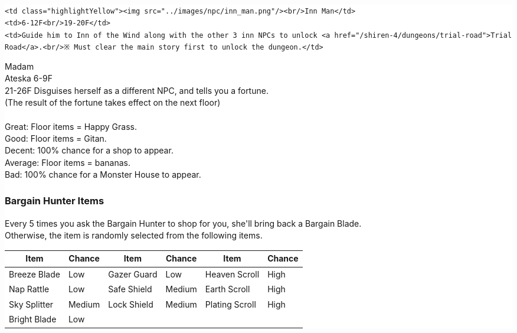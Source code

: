     <td class="highlightYellow"><img src="../images/npc/inn_man.png"/><br/>Inn Man</td>
    <td>6-12F<br/>19-20F</td>
    <td>Guide him to Inn of the Wind along with the other 3 inn NPCs to unlock <a href="/shiren-4/dungeons/trial-road">Trial Road</a>.<br/>※ Must clear the main story first to unlock the dungeon.</td>
  </tr>
  <tr>
    <td class="highlightYellow">Madam<br/>Ateska</td>
    <td>6-9F<br/>21-26F</td>
    <td>Disguises herself as a different NPC, and tells you a fortune.<br/>(The result of the fortune takes effect on the next floor)<br/><br/>Great: Floor items = Happy Grass.<br/>Good: Floor items = Gitan.<br/>Decent: 100% chance for a shop to appear.<br/>Average: Floor items = bananas.<br/>Bad: 100% chance for a Monster House to appear.</td>
  </tr>
</table>

### Bargain Hunter Items

Every 5 times you ask the Bargain Hunter to shop for you, she'll bring back a Bargain Blade.<br/>Otherwise, the item is randomly selected from the following items.

<table class="dungeonTable">
  <thead>
    <tr>
      <th>Item</th>
      <th>Chance</th>
      <th>Item</th>
      <th>Chance</th>
      <th>Item</th>
      <th>Chance</th>
    </tr>
  </thead>
  <tbody>
    <tr>
      <td class="highlightGray">Breeze Blade</td>
      <td>Low</td>
      <td class="highlightGray">Gazer Guard</td>
      <td>Low</td>
      <td class="highlightGray">Heaven Scroll</td>
      <td>High</td>
    </tr>
    <tr>
      <td class="highlightGray">Nap Rattle</td>
      <td>Low</td>
      <td class="highlightGray">Safe Shield</td>
      <td>Medium</td>
      <td class="highlightGray">Earth Scroll</td>
      <td>High</td>
    </tr>
    <tr>
      <td class="highlightGray">Sky Splitter</td>
      <td>Medium</td>
      <td class="highlightGray">Lock Shield</td>
      <td>Medium</td>
      <td class="highlightGray">Plating Scroll</td>
      <td>High</td>
    </tr>
    <tr>
      <td class="highlightGray">Bright Blade</td>
      <td>Low</td>